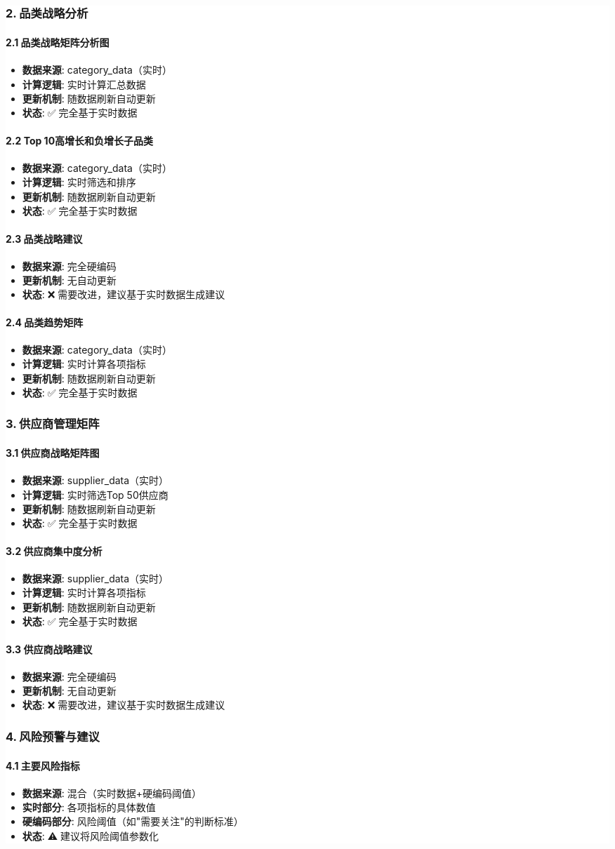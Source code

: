 ### 2. 品类战略分析

#### 2.1 品类战略矩阵分析图
- **数据来源**: category_data（实时）
- **计算逻辑**: 实时计算汇总数据
- **更新机制**: 随数据刷新自动更新
- **状态**: ✅ 完全基于实时数据

#### 2.2 Top 10高增长和负增长子品类
- **数据来源**: category_data（实时）
- **计算逻辑**: 实时筛选和排序
- **更新机制**: 随数据刷新自动更新
- **状态**: ✅ 完全基于实时数据

#### 2.3 品类战略建议
- **数据来源**: 完全硬编码
- **更新机制**: 无自动更新
- **状态**: ❌ 需要改进，建议基于实时数据生成建议

#### 2.4 品类趋势矩阵
- **数据来源**: category_data（实时）
- **计算逻辑**: 实时计算各项指标
- **更新机制**: 随数据刷新自动更新
- **状态**: ✅ 完全基于实时数据

### 3. 供应商管理矩阵

#### 3.1 供应商战略矩阵图
- **数据来源**: supplier_data（实时）
- **计算逻辑**: 实时筛选Top 50供应商
- **更新机制**: 随数据刷新自动更新
- **状态**: ✅ 完全基于实时数据

#### 3.2 供应商集中度分析
- **数据来源**: supplier_data（实时）
- **计算逻辑**: 实时计算各项指标
- **更新机制**: 随数据刷新自动更新
- **状态**: ✅ 完全基于实时数据

#### 3.3 供应商战略建议
- **数据来源**: 完全硬编码
- **更新机制**: 无自动更新
- **状态**: ❌ 需要改进，建议基于实时数据生成建议

### 4. 风险预警与建议

#### 4.1 主要风险指标
- **数据来源**: 混合（实时数据+硬编码阈值）
- **实时部分**: 各项指标的具体数值
- **硬编码部分**: 风险阈值（如"需要关注"的判断标准）
- **状态**: ⚠️ 建议将风险阈值参数化
